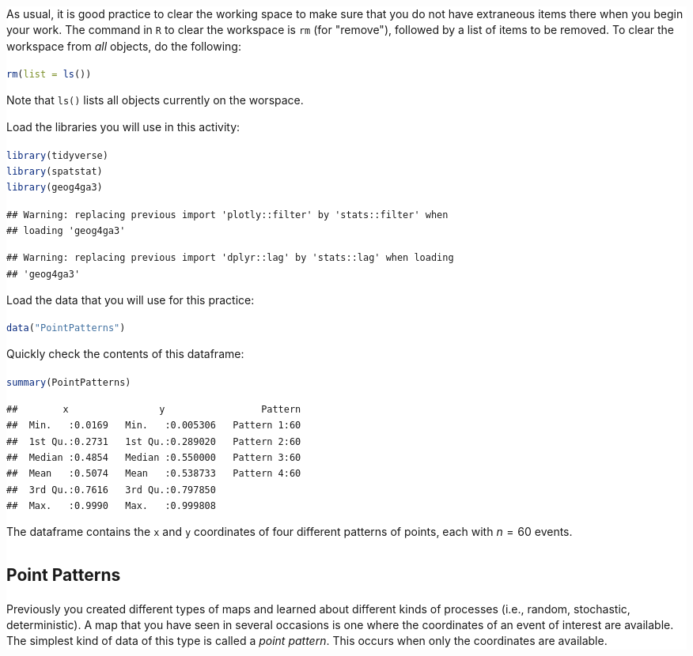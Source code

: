 As usual, it is good practice to clear the working space to make sure that you do not have extraneous items there when you begin your work. The command in `R` to clear the workspace is `rm` (for "remove"), followed by a list of items to be removed. To clear the workspace from _all_ objects, do the following:

```r
rm(list = ls())
```

Note that `ls()` lists all objects currently on the worspace.

Load the libraries you will use in this activity:

```r
library(tidyverse)
library(spatstat)
library(geog4ga3)
```

```
## Warning: replacing previous import 'plotly::filter' by 'stats::filter' when
## loading 'geog4ga3'
```

```
## Warning: replacing previous import 'dplyr::lag' by 'stats::lag' when loading
## 'geog4ga3'
```

Load the data that you will use for this practice:

```r
data("PointPatterns")
```

Quickly check the contents of this dataframe:

```r
summary(PointPatterns)
```

```
##        x                y                 Pattern  
##  Min.   :0.0169   Min.   :0.005306   Pattern 1:60  
##  1st Qu.:0.2731   1st Qu.:0.289020   Pattern 2:60  
##  Median :0.4854   Median :0.550000   Pattern 3:60  
##  Mean   :0.5074   Mean   :0.538733   Pattern 4:60  
##  3rd Qu.:0.7616   3rd Qu.:0.797850                 
##  Max.   :0.9990   Max.   :0.999808
```

The dataframe contains the `x` and `y` coordinates of four different patterns of points, each with $n=60$ events. 

## Point Patterns

Previously you created different types of maps and learned about different kinds of processes (i.e., random, stochastic, deterministic). A map that you have seen in several occasions is one where the coordinates of an event of interest are available. The simplest kind of data of this type is called a _point pattern_. This occurs when only the coordinates are available. 
